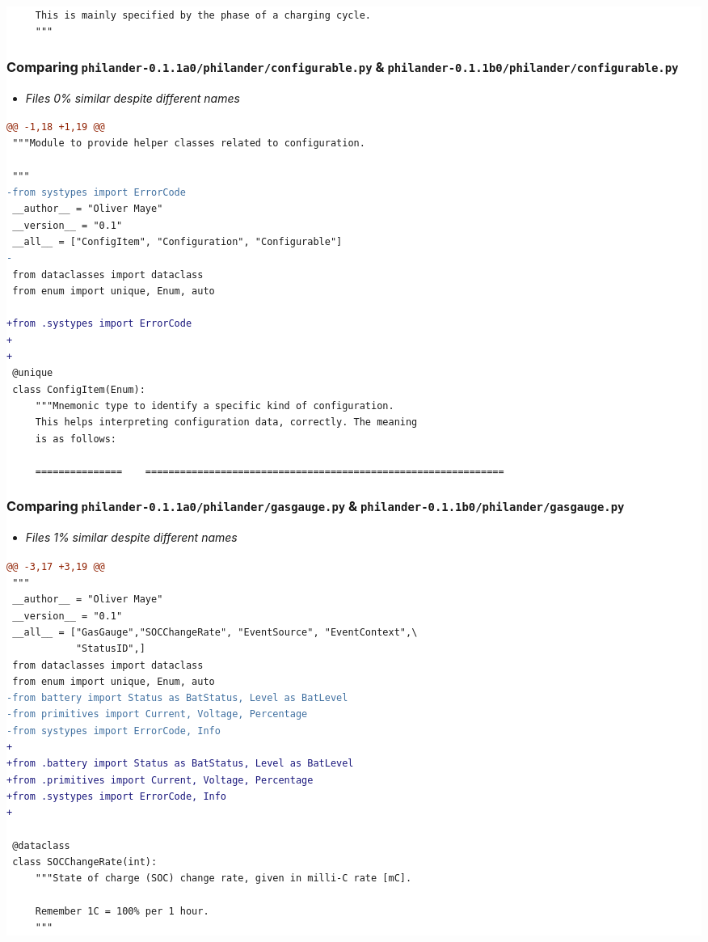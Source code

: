 ```diff
     This is mainly specified by the phase of a charging cycle.
     """
```

### Comparing `philander-0.1.1a0/philander/configurable.py` & `philander-0.1.1b0/philander/configurable.py`

 * *Files 0% similar despite different names*

```diff
@@ -1,18 +1,19 @@
 """Module to provide helper classes related to configuration.
 
 """
-from systypes import ErrorCode
 __author__ = "Oliver Maye"
 __version__ = "0.1"
 __all__ = ["ConfigItem", "Configuration", "Configurable"]
-
 from dataclasses import dataclass
 from enum import unique, Enum, auto
 
+from .systypes import ErrorCode
+
+
 @unique
 class ConfigItem(Enum):
     """Mnemonic type to identify a specific kind of configuration.
     This helps interpreting configuration data, correctly. The meaning
     is as follows:
     
     ===============    ==============================================================
```

### Comparing `philander-0.1.1a0/philander/gasgauge.py` & `philander-0.1.1b0/philander/gasgauge.py`

 * *Files 1% similar despite different names*

```diff
@@ -3,17 +3,19 @@
 """
 __author__ = "Oliver Maye"
 __version__ = "0.1"
 __all__ = ["GasGauge","SOCChangeRate", "EventSource", "EventContext",\
            "StatusID",]
 from dataclasses import dataclass
 from enum import unique, Enum, auto
-from battery import Status as BatStatus, Level as BatLevel
-from primitives import Current, Voltage, Percentage
-from systypes import ErrorCode, Info
+
+from .battery import Status as BatStatus, Level as BatLevel
+from .primitives import Current, Voltage, Percentage
+from .systypes import ErrorCode, Info
+
 
 @dataclass
 class SOCChangeRate(int):
     """State of charge (SOC) change rate, given in milli-C rate [mC].
 
     Remember 1C = 100% per 1 hour.
     """
```
